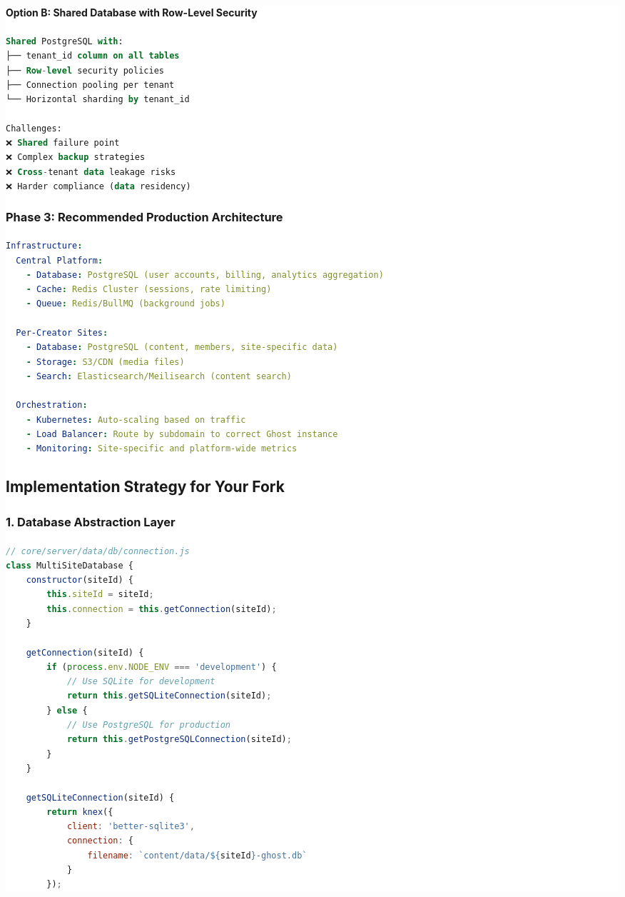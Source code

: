 #### **Option B: Shared Database with Row-Level Security**
```sql
Shared PostgreSQL with:
├── tenant_id column on all tables
├── Row-level security policies
├── Connection pooling per tenant
└── Horizontal sharding by tenant_id

Challenges:
❌ Shared failure point
❌ Complex backup strategies
❌ Cross-tenant data leakage risks
❌ Harder compliance (data residency)
```

### **Phase 3: Recommended Production Architecture**

```yaml
Infrastructure:
  Central Platform:
    - Database: PostgreSQL (user accounts, billing, analytics aggregation)
    - Cache: Redis Cluster (sessions, rate limiting)
    - Queue: Redis/BullMQ (background jobs)
    
  Per-Creator Sites:
    - Database: PostgreSQL (content, members, site-specific data)
    - Storage: S3/CDN (media files)
    - Search: Elasticsearch/Meilisearch (content search)
    
  Orchestration:
    - Kubernetes: Auto-scaling based on traffic
    - Load Balancer: Route by subdomain to correct Ghost instance
    - Monitoring: Site-specific and platform-wide metrics
```

## Implementation Strategy for Your Fork

### **1. Database Abstraction Layer**
```javascript
// core/server/data/db/connection.js
class MultiSiteDatabase {
    constructor(siteId) {
        this.siteId = siteId;
        this.connection = this.getConnection(siteId);
    }
    
    getConnection(siteId) {
        if (process.env.NODE_ENV === 'development') {
            // Use SQLite for development
            return this.getSQLiteConnection(siteId);
        } else {
            // Use PostgreSQL for production
            return this.getPostgreSQLConnection(siteId);
        }
    }
    
    getSQLiteConnection(siteId) {
        return knex({
            client: 'better-sqlite3',
            connection: {
                filename: `content/data/${siteId}-ghost.db`
            }
        });
```